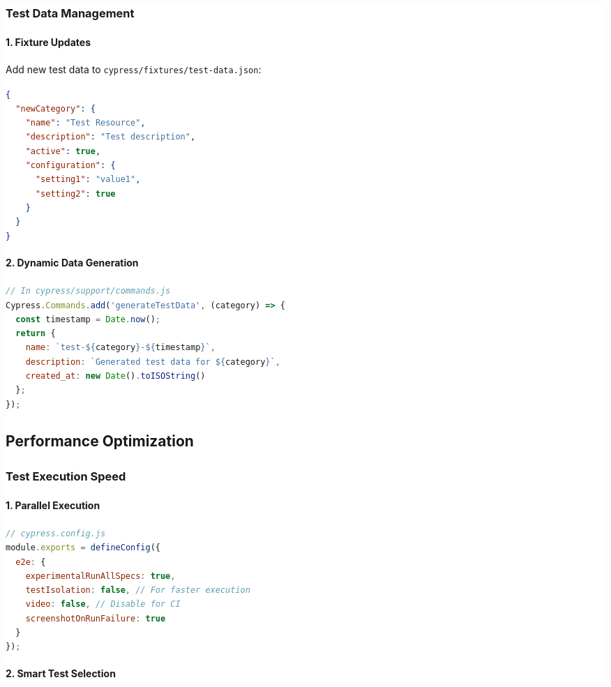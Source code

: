 ### Test Data Management

#### 1. Fixture Updates

Add new test data to `cypress/fixtures/test-data.json`:

```json
{
  "newCategory": {
    "name": "Test Resource",
    "description": "Test description",
    "active": true,
    "configuration": {
      "setting1": "value1",
      "setting2": true
    }
  }
}
```

#### 2. Dynamic Data Generation

```javascript
// In cypress/support/commands.js
Cypress.Commands.add('generateTestData', (category) => {
  const timestamp = Date.now();
  return {
    name: `test-${category}-${timestamp}`,
    description: `Generated test data for ${category}`,
    created_at: new Date().toISOString()
  };
});
```

## Performance Optimization

### Test Execution Speed

#### 1. Parallel Execution

```javascript
// cypress.config.js
module.exports = defineConfig({
  e2e: {
    experimentalRunAllSpecs: true,
    testIsolation: false, // For faster execution
    video: false, // Disable for CI
    screenshotOnRunFailure: true
  }
});
```

#### 2. Smart Test Selection
